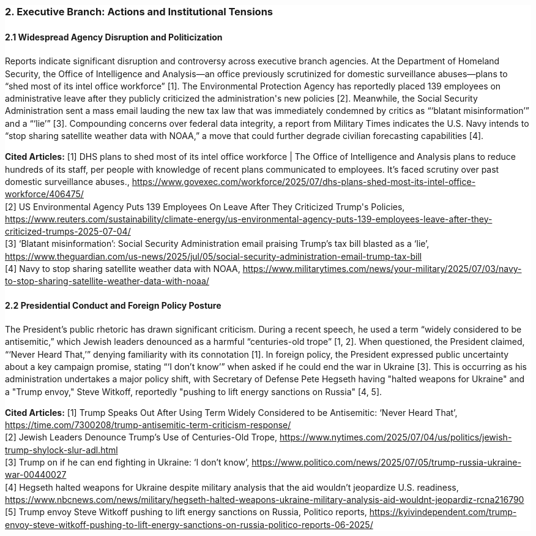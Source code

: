 
### 2. Executive Branch: Actions and Institutional Tensions

#### 2.1 Widespread Agency Disruption and Politicization
Reports indicate significant disruption and controversy across executive branch agencies. At the Department of Homeland Security, the Office of Intelligence and Analysis—an office previously scrutinized for domestic surveillance abuses—plans to “shed most of its intel office workforce” [1]. The Environmental Protection Agency has reportedly placed 139 employees on administrative leave after they publicly criticized the administration's new policies [2]. Meanwhile, the Social Security Administration sent a mass email lauding the new tax law that was immediately condemned by critics as “‘blatant misinformation’” and a “‘lie’” [3]. Compounding concerns over federal data integrity, a report from Military Times indicates the U.S. Navy intends to “stop sharing satellite weather data with NOAA,” a move that could further degrade civilian forecasting capabilities [4].

**Cited Articles:**
[1] DHS plans to shed most of its intel office workforce | The Office of Intelligence and Analysis plans to reduce hundreds of its staff, per people with knowledge of recent plans communicated to employees. It’s faced scrutiny over past domestic surveillance abuses., https://www.govexec.com/workforce/2025/07/dhs-plans-shed-most-its-intel-office-workforce/406475/  
[2] US Environmental Agency Puts 139 Employees On Leave After They Criticized Trump's Policies, https://www.reuters.com/sustainability/climate-energy/us-environmental-agency-puts-139-employees-leave-after-they-criticized-trumps-2025-07-04/  
[3] ‘Blatant misinformation’: Social Security Administration email praising Trump’s tax bill blasted as a ‘lie’, https://www.theguardian.com/us-news/2025/jul/05/social-security-administration-email-trump-tax-bill  
[4] Navy to stop sharing satellite weather data with NOAA, https://www.militarytimes.com/news/your-military/2025/07/03/navy-to-stop-sharing-satellite-weather-data-with-noaa/  

#### 2.2 Presidential Conduct and Foreign Policy Posture
The President’s public rhetoric has drawn significant criticism. During a recent speech, he used a term “widely considered to be antisemitic,” which Jewish leaders denounced as a harmful “centuries-old trope” [1, 2]. When questioned, the President claimed, “‘Never Heard That,’” denying familiarity with its connotation [1]. In foreign policy, the President expressed public uncertainty about a key campaign promise, stating “‘I don’t know’” when asked if he could end the war in Ukraine [3]. This is occurring as his administration undertakes a major policy shift, with Secretary of Defense Pete Hegseth having "halted weapons for Ukraine" and a "Trump envoy," Steve Witkoff, reportedly "pushing to lift energy sanctions on Russia" [4, 5].

**Cited Articles:**
[1] Trump Speaks Out After Using Term Widely Considered to be Antisemitic: ‘Never Heard That’, https://time.com/7300208/trump-antisemitic-term-criticism-response/  
[2] Jewish Leaders Denounce Trump’s Use of Centuries-Old Trope, https://www.nytimes.com/2025/07/04/us/politics/jewish-trump-shylock-slur-adl.html  
[3] Trump on if he can end fighting in Ukraine: ‘I don’t know’, https://www.politico.com/news/2025/07/05/trump-russia-ukraine-war-00440027  
[4] Hegseth halted weapons for Ukraine despite military analysis that the aid wouldn’t jeopardize U.S. readiness, https://www.nbcnews.com/news/military/hegseth-halted-weapons-ukraine-military-analysis-aid-wouldnt-jeopardiz-rcna216790  
[5] Trump envoy Steve Witkoff pushing to lift energy sanctions on Russia, Politico reports, https://kyivindependent.com/trump-envoy-steve-witkoff-pushing-to-lift-energy-sanctions-on-russia-politico-reports-06-2025/  
